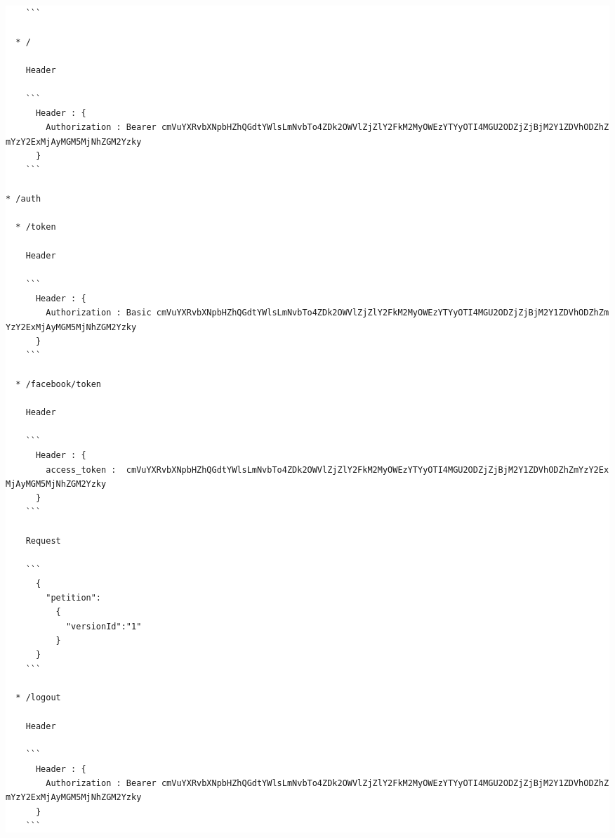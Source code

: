         ```

      * /
        
        Header 

        ```
          Header : {
            Authorization : Bearer cmVuYXRvbXNpbHZhQGdtYWlsLmNvbTo4ZDk2OWVlZjZlY2FkM2MyOWEzYTYyOTI4MGU2ODZjZjBjM2Y1ZDVhODZhZmYzY2ExMjAyMGM5MjNhZGM2Yzky
          }
        ```

    * /auth

      * /token

        Header 

        ```
          Header : {
            Authorization : Basic cmVuYXRvbXNpbHZhQGdtYWlsLmNvbTo4ZDk2OWVlZjZlY2FkM2MyOWEzYTYyOTI4MGU2ODZjZjBjM2Y1ZDVhODZhZmYzY2ExMjAyMGM5MjNhZGM2Yzky
          }
        ```

      * /facebook/token
        
        Header 

        ```
          Header : {
            access_token :  cmVuYXRvbXNpbHZhQGdtYWlsLmNvbTo4ZDk2OWVlZjZlY2FkM2MyOWEzYTYyOTI4MGU2ODZjZjBjM2Y1ZDVhODZhZmYzY2ExMjAyMGM5MjNhZGM2Yzky
          }
        ```

        Request

        ```
          {
            "petition":
              {
                "versionId":"1"
              }
          }
        ```

      * /logout
        
        Header 

        ```
          Header : {
            Authorization : Bearer cmVuYXRvbXNpbHZhQGdtYWlsLmNvbTo4ZDk2OWVlZjZlY2FkM2MyOWEzYTYyOTI4MGU2ODZjZjBjM2Y1ZDVhODZhZmYzY2ExMjAyMGM5MjNhZGM2Yzky
          }
        ```
